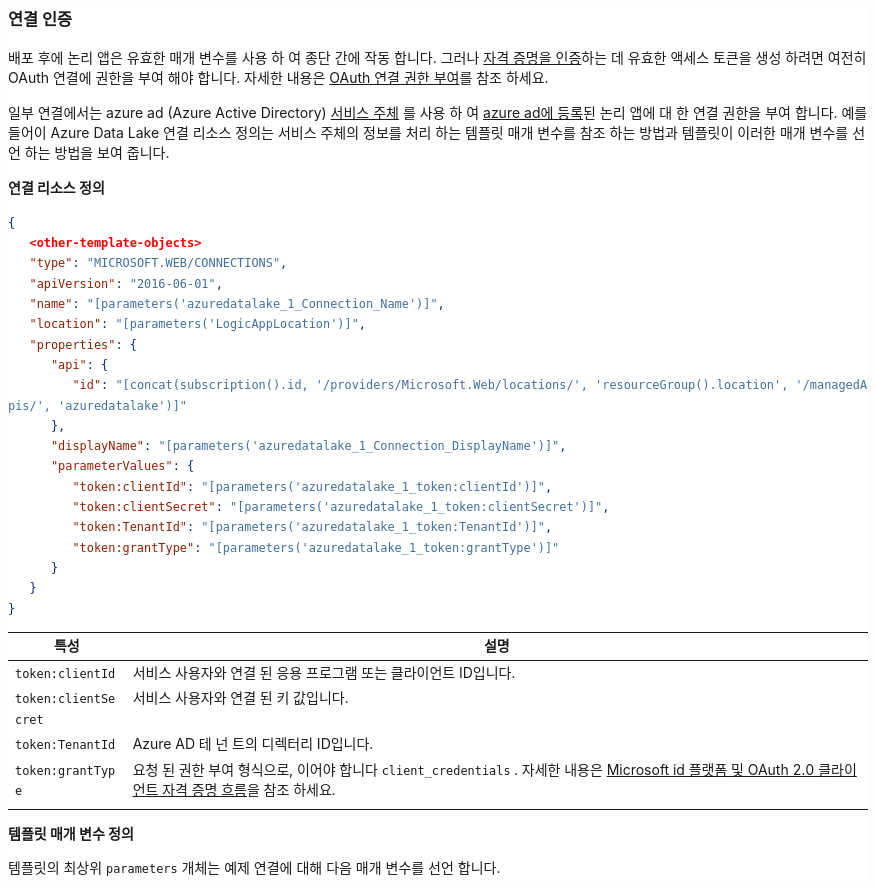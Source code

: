 <a name="authenticate-connections"></a>

### <a name="authenticate-connections"></a>연결 인증

배포 후에 논리 앱은 유효한 매개 변수를 사용 하 여 종단 간에 작동 합니다. 그러나 [자격 증명을 인증](../active-directory/develop/authentication-vs-authorization.md)하는 데 유효한 액세스 토큰을 생성 하려면 여전히 OAuth 연결에 권한을 부여 해야 합니다. 자세한 내용은 [OAuth 연결 권한 부여](../logic-apps/logic-apps-deploy-azure-resource-manager-templates.md#authorize-oauth-connections)를 참조 하세요.

일부 연결에서는 azure ad (Azure Active Directory) [서비스 주체](../active-directory/develop/app-objects-and-service-principals.md) 를 사용 하 여 [azure ad에 등록](../active-directory/develop/quickstart-register-app.md)된 논리 앱에 대 한 연결 권한을 부여 합니다. 예를 들어이 Azure Data Lake 연결 리소스 정의는 서비스 주체의 정보를 처리 하는 템플릿 매개 변수를 참조 하는 방법과 템플릿이 이러한 매개 변수를 선언 하는 방법을 보여 줍니다.

**연결 리소스 정의**

```json
{
   <other-template-objects>
   "type": "MICROSOFT.WEB/CONNECTIONS",
   "apiVersion": "2016-06-01",
   "name": "[parameters('azuredatalake_1_Connection_Name')]",
   "location": "[parameters('LogicAppLocation')]",
   "properties": {
      "api": {
         "id": "[concat(subscription().id, '/providers/Microsoft.Web/locations/', 'resourceGroup().location', '/managedApis/', 'azuredatalake')]"
      },
      "displayName": "[parameters('azuredatalake_1_Connection_DisplayName')]",
      "parameterValues": {
         "token:clientId": "[parameters('azuredatalake_1_token:clientId')]",
         "token:clientSecret": "[parameters('azuredatalake_1_token:clientSecret')]",
         "token:TenantId": "[parameters('azuredatalake_1_token:TenantId')]",
         "token:grantType": "[parameters('azuredatalake_1_token:grantType')]"
      }
   }
}
```

| 특성 | 설명 |
|-----------|-------------|
| `token:clientId` | 서비스 사용자와 연결 된 응용 프로그램 또는 클라이언트 ID입니다. |
| `token:clientSecret` | 서비스 사용자와 연결 된 키 값입니다. |
| `token:TenantId` | Azure AD 테 넌 트의 디렉터리 ID입니다. |
| `token:grantType` | 요청 된 권한 부여 형식으로, 이어야 합니다 `client_credentials` . 자세한 내용은 [Microsoft id 플랫폼 및 OAuth 2.0 클라이언트 자격 증명 흐름](../active-directory/develop/v2-oauth2-client-creds-grant-flow.md)을 참조 하세요. |
|||

**템플릿 매개 변수 정의**

템플릿의 최상위 `parameters` 개체는 예제 연결에 대해 다음 매개 변수를 선언 합니다.
